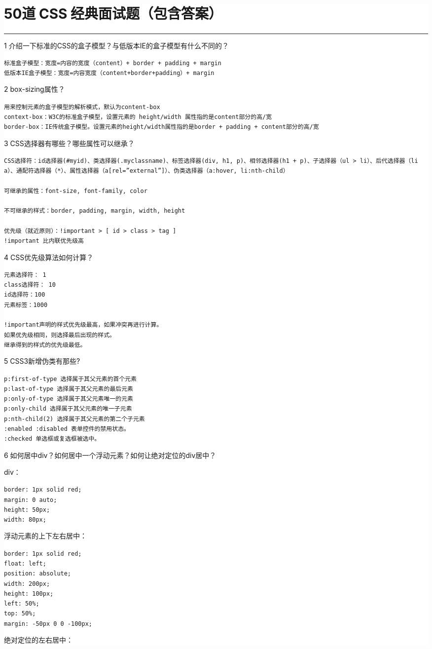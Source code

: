 ﻿# 50道 CSS 经典面试题（包含答案）
---
1 介绍一下标准的CSS的盒子模型？与低版本IE的盒子模型有什么不同的？

    标准盒子模型：宽度=内容的宽度（content）+ border + padding + margin
    低版本IE盒子模型：宽度=内容宽度（content+border+padding）+ margin

2 box-sizing属性？

    用来控制元素的盒子模型的解析模式，默认为content-box
    context-box：W3C的标准盒子模型，设置元素的 height/width 属性指的是content部分的高/宽
    border-box：IE传统盒子模型。设置元素的height/width属性指的是border + padding + content部分的高/宽

3 CSS选择器有哪些？哪些属性可以继承？

    CSS选择符：id选择器(#myid)、类选择器(.myclassname)、标签选择器(div, h1, p)、相邻选择器(h1 + p)、子选择器（ul > li）、后代选择器（li a）、通配符选择器（*）、属性选择器（a[rel=”external”]）、伪类选择器（a:hover, li:nth-child）

    可继承的属性：font-size, font-family, color

    不可继承的样式：border, padding, margin, width, height

    优先级（就近原则）：!important > [ id > class > tag ]
    !important 比内联优先级高

4 CSS优先级算法如何计算？

    元素选择符： 1
    class选择符： 10
    id选择符：100
    元素标签：1000

    !important声明的样式优先级最高，如果冲突再进行计算。
    如果优先级相同，则选择最后出现的样式。
    继承得到的样式的优先级最低。
5 CSS3新增伪类有那些?

    p:first-of-type 选择属于其父元素的首个元素
    p:last-of-type 选择属于其父元素的最后元素
    p:only-of-type 选择属于其父元素唯一的元素
    p:only-child 选择属于其父元素的唯一子元素
    p:nth-child(2) 选择属于其父元素的第二个子元素
    :enabled :disabled 表单控件的禁用状态。
    :checked 单选框或复选框被选中。

6 如何居中div？如何居中一个浮动元素？如何让绝对定位的div居中？

div：

    border: 1px solid red;
    margin: 0 auto; 
    height: 50px;
    width: 80px;
浮动元素的上下左右居中：

    border: 1px solid red;
    float: left;
    position: absolute;
    width: 200px;
    height: 100px;
    left: 50%;
    top: 50%;
    margin: -50px 0 0 -100px; 
绝对定位的左右居中：
